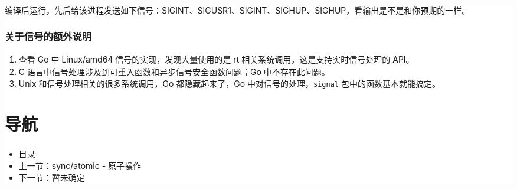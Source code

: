 编译后运行，先后给该进程发送如下信号：SIGINT、SIGUSR1、SIGINT、SIGHUP、SIGHUP，看输出是不是和你预期的一样。

### 关于信号的额外说明

1. 查看 Go 中 Linux/amd64 信号的实现，发现大量使用的是 rt 相关系统调用，这是支持实时信号处理的 API。
2. C 语言中信号处理涉及到可重入函数和异步信号安全函数问题；Go 中不存在此问题。
3. Unix 和信号处理相关的很多系统调用，Go 都隐藏起来了，Go 中对信号的处理，`signal` 包中的函数基本就能搞定。

# 导航

- [目录](/preface.md)
- 上一节：[sync/atomic - 原子操作](chapter16/16.02.md)
- 下一节：暂未确定
